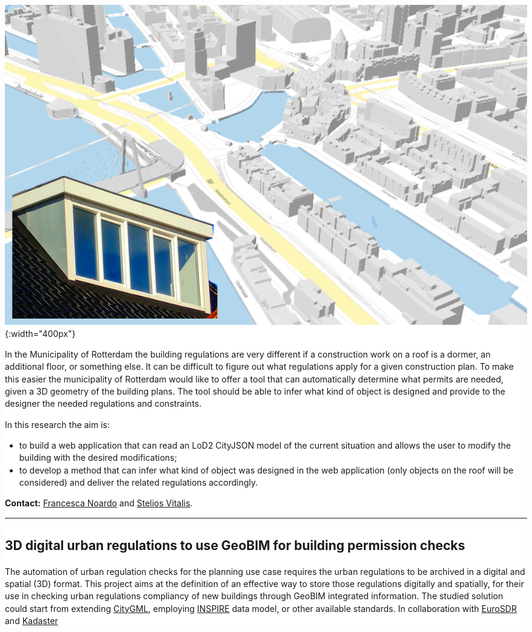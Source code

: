 ![](img/dormersrotterdam.png){:width="400px"}

In the Municipality of Rotterdam the building regulations are very different if a construction work on a roof is a dormer, an additional floor, or something else. It can be difficult to figure out what regulations apply for a given construction plan. To make this easier the municipality of Rotterdam would like to offer a tool that can automatically determine what permits are needed, given a 3D geometry of the building plans. The tool should be able to infer what kind of object is designed and provide to the designer the needed regulations and constraints.

In this research the aim is:
- to build a web application that can read an LoD2 CityJSON model of the current situation and allows the user to modify the building with the desired modifications;
- to develop a method that can infer what kind of object was designed in the web application (only objects on the roof will be considered) and deliver the related regulations accordingly.

**Contact:** [Francesca Noardo](http://www.noardo.eu) and [Stelios Vitalis](http://3d.bk.tudelft.nl/svitalis).

- - -

## 3D digital urban regulations to use GeoBIM for building permission checks

The automation of urban regulation checks for the planning use case requires the urban regulations to be archived in a digital and spatial (3D) format.
This project aims at the definition of an effective way to store those regulations digitally and spatially, for their use in checking urban regulations compliancy of new buildings through GeoBIM integrated information. The studied solution could start from extending [CityGML](https://www.citygmlwiki.org), employing [INSPIRE](https://inspire.ec.europa.eu/data-model/approved/r4618-ir/html/) data model, or other available standards.
In collaboration with [EuroSDR](http://www.eurosdr.net) and [Kadaster](https://www.kadaster.nl)

